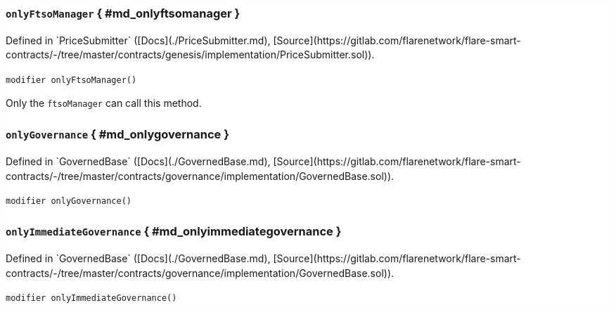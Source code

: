 </div>
</div>

<div class="api-node" markdown>

### `onlyFtsoManager` { #md_onlyftsomanager }

<div class="api-node-source" markdown>
Defined in `PriceSubmitter` ([Docs](./PriceSubmitter.md), [Source](https://gitlab.com/flarenetwork/flare-smart-contracts/-/tree/master/contracts/genesis/implementation/PriceSubmitter.sol)).
</div>

<div class="api-node-internal" markdown>

```solidity
modifier onlyFtsoManager()
```

Only the `ftsoManager` can call this method.

</div>
</div>

<div class="api-node" markdown>

### `onlyGovernance` { #md_onlygovernance }

<div class="api-node-source" markdown>
Defined in `GovernedBase` ([Docs](./GovernedBase.md), [Source](https://gitlab.com/flarenetwork/flare-smart-contracts/-/tree/master/contracts/governance/implementation/GovernedBase.sol)).
</div>

<div class="api-node-internal" markdown>

```solidity
modifier onlyGovernance()
```

</div>
</div>

<div class="api-node" markdown>

### `onlyImmediateGovernance` { #md_onlyimmediategovernance }

<div class="api-node-source" markdown>
Defined in `GovernedBase` ([Docs](./GovernedBase.md), [Source](https://gitlab.com/flarenetwork/flare-smart-contracts/-/tree/master/contracts/governance/implementation/GovernedBase.sol)).
</div>

<div class="api-node-internal" markdown>

```solidity
modifier onlyImmediateGovernance()
```

</div>
</div>
